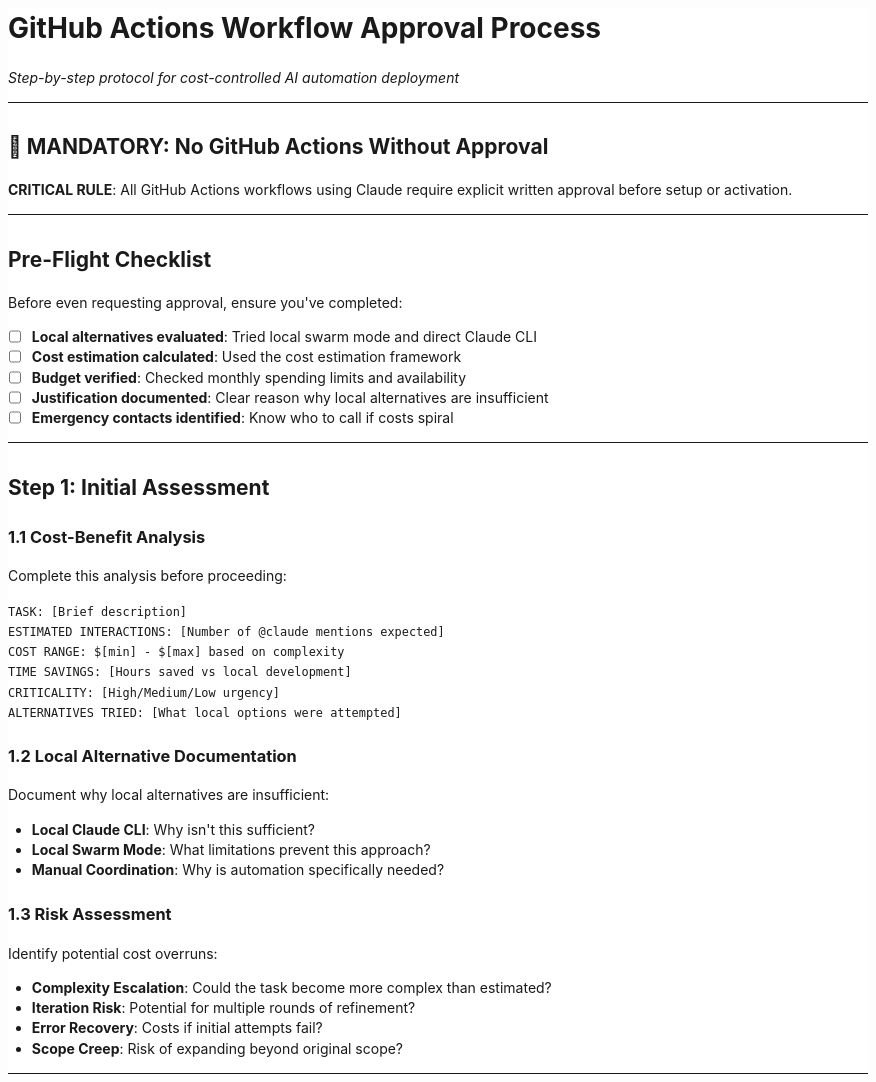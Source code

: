 # GitHub Actions Workflow Approval Process

*Step-by-step protocol for cost-controlled AI automation deployment*

---

## 🚨 MANDATORY: No GitHub Actions Without Approval

**CRITICAL RULE**: All GitHub Actions workflows using Claude require explicit written approval before setup or activation.

---

## Pre-Flight Checklist

Before even requesting approval, ensure you've completed:

- [ ] **Local alternatives evaluated**: Tried local swarm mode and direct Claude CLI
- [ ] **Cost estimation calculated**: Used the cost estimation framework
- [ ] **Budget verified**: Checked monthly spending limits and availability
- [ ] **Justification documented**: Clear reason why local alternatives are insufficient
- [ ] **Emergency contacts identified**: Know who to call if costs spiral

---

## Step 1: Initial Assessment

### 1.1 Cost-Benefit Analysis
Complete this analysis before proceeding:

```
TASK: [Brief description]
ESTIMATED INTERACTIONS: [Number of @claude mentions expected]
COST RANGE: $[min] - $[max] based on complexity
TIME SAVINGS: [Hours saved vs local development]
CRITICALITY: [High/Medium/Low urgency]
ALTERNATIVES TRIED: [What local options were attempted]
```

### 1.2 Local Alternative Documentation
Document why local alternatives are insufficient:

- **Local Claude CLI**: Why isn't this sufficient?
- **Local Swarm Mode**: What limitations prevent this approach?
- **Manual Coordination**: Why is automation specifically needed?

### 1.3 Risk Assessment
Identify potential cost overruns:

- **Complexity Escalation**: Could the task become more complex than estimated?
- **Iteration Risk**: Potential for multiple rounds of refinement?
- **Error Recovery**: Costs if initial attempts fail?
- **Scope Creep**: Risk of expanding beyond original scope?

---